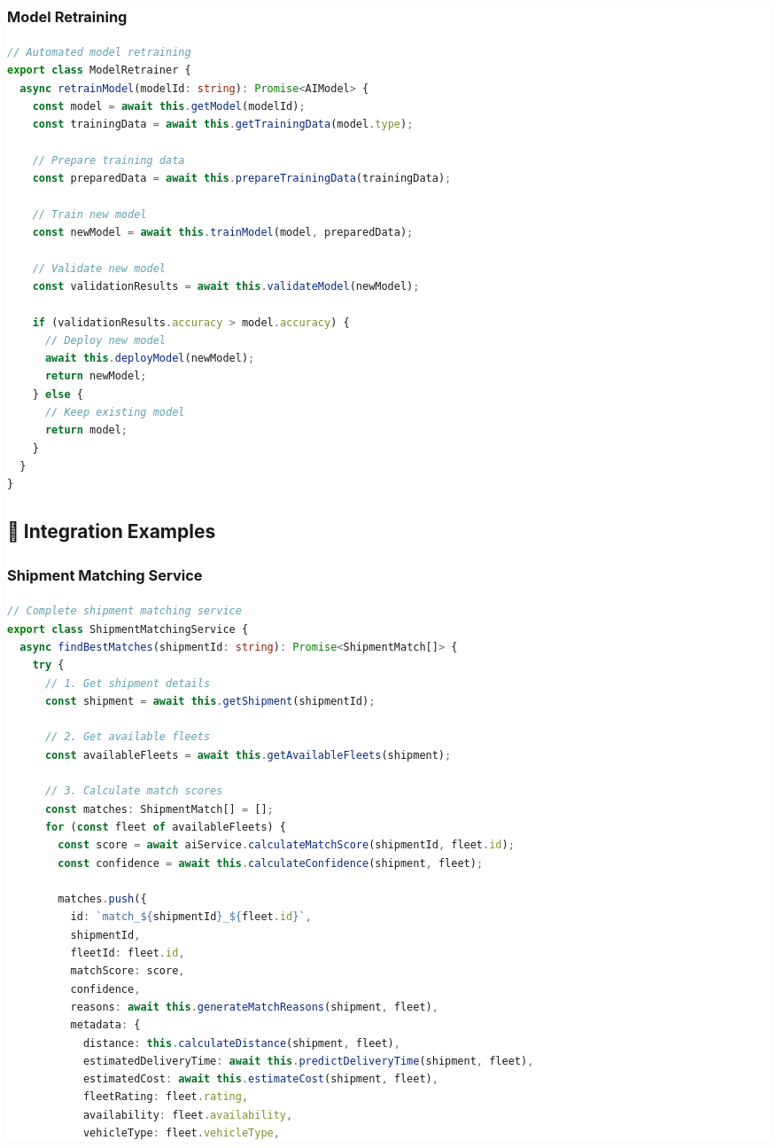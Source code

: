 ### **Model Retraining**
```typescript
// Automated model retraining
export class ModelRetrainer {
  async retrainModel(modelId: string): Promise<AIModel> {
    const model = await this.getModel(modelId);
    const trainingData = await this.getTrainingData(model.type);
    
    // Prepare training data
    const preparedData = await this.prepareTrainingData(trainingData);
    
    // Train new model
    const newModel = await this.trainModel(model, preparedData);
    
    // Validate new model
    const validationResults = await this.validateModel(newModel);
    
    if (validationResults.accuracy > model.accuracy) {
      // Deploy new model
      await this.deployModel(newModel);
      return newModel;
    } else {
      // Keep existing model
      return model;
    }
  }
}
```

## 🎯 Integration Examples

### **Shipment Matching Service**
```typescript
// Complete shipment matching service
export class ShipmentMatchingService {
  async findBestMatches(shipmentId: string): Promise<ShipmentMatch[]> {
    try {
      // 1. Get shipment details
      const shipment = await this.getShipment(shipmentId);
      
      // 2. Get available fleets
      const availableFleets = await this.getAvailableFleets(shipment);
      
      // 3. Calculate match scores
      const matches: ShipmentMatch[] = [];
      for (const fleet of availableFleets) {
        const score = await aiService.calculateMatchScore(shipmentId, fleet.id);
        const confidence = await this.calculateConfidence(shipment, fleet);
        
        matches.push({
          id: `match_${shipmentId}_${fleet.id}`,
          shipmentId,
          fleetId: fleet.id,
          matchScore: score,
          confidence,
          reasons: await this.generateMatchReasons(shipment, fleet),
          metadata: {
            distance: this.calculateDistance(shipment, fleet),
            estimatedDeliveryTime: await this.predictDeliveryTime(shipment, fleet),
            estimatedCost: await this.estimateCost(shipment, fleet),
            fleetRating: fleet.rating,
            availability: fleet.availability,
            vehicleType: fleet.vehicleType,
```